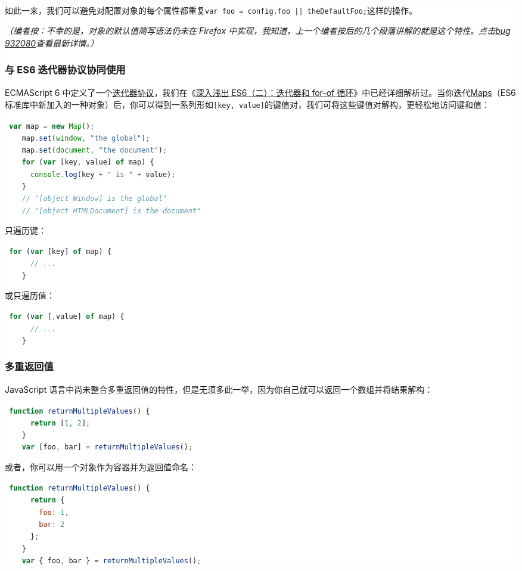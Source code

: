 如此一来，我们可以避免对配置对象的每个属性都重复`var foo = config.foo || theDefaultFoo;`这样的操作。

*（编者按：不幸的是，对象的默认值简写语法仍未在 Firefox 中实现，我知道，上一个编者按后的几个段落讲解的就是这个特性。点击[bug 932080](https://bugzilla.mozilla.org/show_bug.cgi?id=932080)查看最新详情。）*

### 与 ES6 迭代器协议协同使用

ECMAScript 6 中定义了一个[迭代器协议](https://hacks.mozilla.org/2015/04/es6-in-depth-iterators-and-the-for-of-loop/)，我们在《[深入浅出 ES6（二）：迭代器和 for-of 循环](http://www.infoq.com/cn/articles/es6-in-depth-iterators-and-the-for-of-loop)》中已经详细解析过。当你迭代[Maps](https://developer.mozilla.org/en-US/docs/Web/JavaScript/Reference/Global_Objects/Map)（ES6 标准库中新加入的一种对象）后，你可以得到一系列形如`[key, value]`的键值对，我们可将这些键值对解构，更轻松地访问键和值：

```js
 var map = new Map();
    map.set(window, "the global");
    map.set(document, "the document");
    for (var [key, value] of map) {
      console.log(key + " is " + value);
    }
    // "[object Window] is the global"
    // "[object HTMLDocument] is the document"
```

只遍历键：

```js
 for (var [key] of map) {
      // ...
    }
```

或只遍历值：

```js
 for (var [,value] of map) {
      // ...
    }
```

### 多重返回值

JavaScript 语言中尚未整合多重返回值的特性，但是无须多此一举，因为你自己就可以返回一个数组并将结果解构：

```js
 function returnMultipleValues() {
      return [1, 2];
    }
    var [foo, bar] = returnMultipleValues();
```

或者，你可以用一个对象作为容器并为返回值命名：

```js
 function returnMultipleValues() {
      return {
        foo: 1,
        bar: 2
      };
    }
    var { foo, bar } = returnMultipleValues();
```
